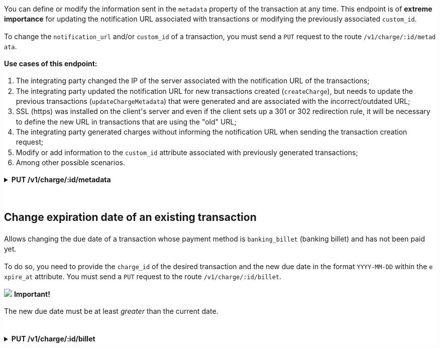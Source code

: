 You can define or modify the information sent in the `metadata` property of the transaction at any time. This endpoint is of **extreme importance** for updating the notification URL associated with transactions or modifying the previously associated `custom_id`.

To change the `notification_url` and/or `custom_id` of a transaction, you must send a `PUT` request to the route `/v1/charge/:id/metadata`.

<b>Use cases of this endpoint:</b>

<ol>
<li>The integrating party changed the IP of the server associated with the notification URL of the transactions;</li>
<li>The integrating party updated the notification URL for new transactions created (<code>createCharge</code>), but needs to update the previous transactions (<code>updateChargeMetadata</code>) that were generated and are associated with the incorrect/outdated URL;</li>
<li>SSL (https) was installed on the client's server and even if the client sets up a 301 or 302 redirection rule, it will be necessary to define the new URL in transactions that are using the "old" URL;</li>
<li>The integrating party generated charges without informing the notification URL when sending the transaction creation request;</li>
<li>Modify or add information to the <code>custom_id</code> attribute associated with previously generated transactions;</li>
<li>Among other possible scenarios.</li>
</ol>




<div className="put">
<details className="col-100"><summary>
    <b><HighlightPut>PUT</HighlightPut> /v1/charge/<HighlightVar>:id</HighlightVar>/metadata</b>
  </summary></details>

</div>

<br/>
 

  ## Change expiration date of an existing transaction

   Allows changing the due date of a transaction whose payment method is <code>banking_billet</code> (banking billet) and has not been paid yet.

  To do so, you need to provide the <code>charge_id</code> of the desired transaction and the new due date in the format <code>YYYY-MM-DD</code> within the <code>expire_at</code> attribute. You must send a <code>PUT</code> request to the route <code>/v1/charge/:id/billet</code>.

  <div className="admonition admonition_caution">
<div>
<img src="/img/exclamation-triangle-orange.svg"/> <b>Important!</b>
</div>
<p>The new due date must be at least <em>greater</em> than the current date.</p>
</div>
<br/>


<div className="put">
<details className="col-100"><summary>
    <b><HighlightPut>PUT</HighlightPut> /v1/charge/<HighlightVar>:id</HighlightVar>/billet</b>
  </summary></details>
